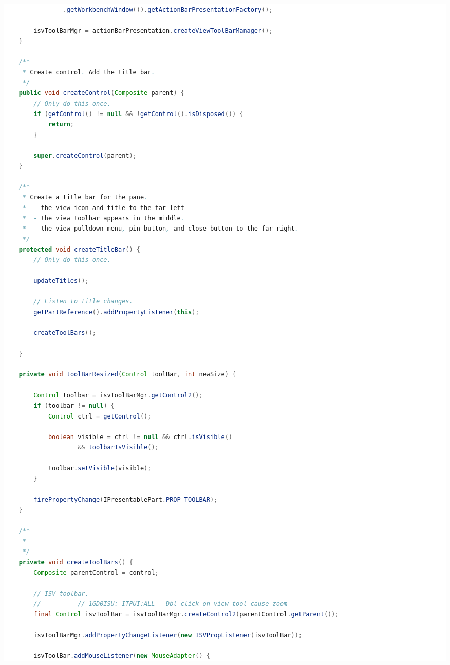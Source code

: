 ```java
				.getWorkbenchWindow()).getActionBarPresentationFactory();
        
        isvToolBarMgr = actionBarPresentation.createViewToolBarManager();
    }

    /**
     * Create control. Add the title bar.
     */
    public void createControl(Composite parent) {
        // Only do this once.
        if (getControl() != null && !getControl().isDisposed()) {
			return;
		}

        super.createControl(parent);
    }

    /**
     * Create a title bar for the pane.
     * 	- the view icon and title to the far left
     *	- the view toolbar appears in the middle.
     * 	- the view pulldown menu, pin button, and close button to the far right.
     */
    protected void createTitleBar() {
        // Only do this once.

        updateTitles();

        // Listen to title changes.
        getPartReference().addPropertyListener(this);

        createToolBars();

    }

    private void toolBarResized(Control toolBar, int newSize) {
        
        Control toolbar = isvToolBarMgr.getControl2();
        if (toolbar != null) {
            Control ctrl = getControl();

            boolean visible = ctrl != null && ctrl.isVisible()
                    && toolbarIsVisible();

            toolbar.setVisible(visible);
        }

        firePropertyChange(IPresentablePart.PROP_TOOLBAR);
    }

    /**
     * 
     */
    private void createToolBars() {
        Composite parentControl = control;
        
        // ISV toolbar.
        //			// 1GD0ISU: ITPUI:ALL - Dbl click on view tool cause zoom
        final Control isvToolBar = isvToolBarMgr.createControl2(parentControl.getParent());
        
        isvToolBarMgr.addPropertyChangeListener(new ISVPropListener(isvToolBar));
        
        isvToolBar.addMouseListener(new MouseAdapter() {
```